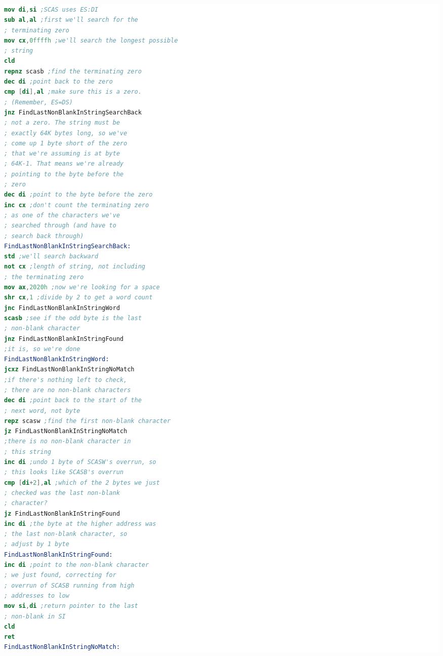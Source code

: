 ```nasm
mov di,si ;SCAS uses ES:DI
sub al,al ;first we'll search for the
; terminating zero
mov cx,0ffffh ;we'll search the longest possible
; string
cld
repnz scasb ;find the terminating zero
dec di ;point back to the zero
cmp [di],al ;make sure this is a zero.
; (Remember, ES=DS)
jnz FindLastNonBlankInStringSearchBack
; not a zero. The string must be
; exactly 64K bytes long, so we've
; come up 1 byte short of the zero
; that we're assuming is at byte
; 64K-1. That means we're already
; pointing to the byte before the
; zero
dec di ;point to the byte before the zero
inc cx ;don't count the terminating zero
; as one of the characters we've
; searched through (and have to
; search back through)
FindLastNonBlankInStringSearchBack:
std ;we'll search backward
not cx ;length of string, not including
; the terminating zero
mov ax,2020h ;now we're looking for a space
shr cx,1 ;divide by 2 to get a word count
jnc FindLastNonBlankInStringWord
scasb ;see if the odd byte is the last
; non-blank character
jnz FindLastNonBlankInStringFound
;it is, so we're done
FindLastNonBlankInStringWord:
jcxz FindLastNonBlankInStringNoMatch
;if there's nothing left to check,
; there are no non-blank characters
dec di ;point back to the start of the
; next word, not byte
repz scasw ;find the first non-blank character
jz FindLastNonBlankInStringNoMatch
;there is no non-blank character in
; this string
inc di ;undo 1 byte of SCASW's overrun, so
; this looks like SCASB's overrun
cmp [di+2],al ;which of the 2 bytes we just
; checked was the last non-blank
; character?
jz FindLastNonBlankInStringFound
inc di ;the byte at the higher address was
; the last non-blank character, so
; adjust by 1 byte
FindLastNonBlankInStringFound:
inc di ;point to the non-blank character
; we just found, correcting for
; overrun of SCASB running from high
; addresses to low
mov si,di ;return pointer to the last
; non-blank in SI
cld
ret
FindLastNonBlankInStringNoMatch:
```